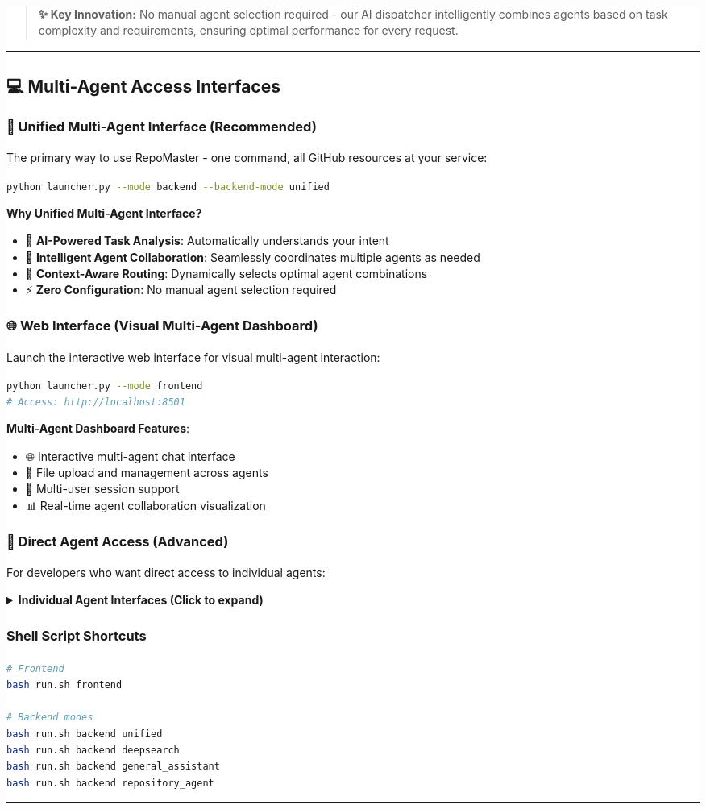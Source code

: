 > **✨ Key Innovation:** No manual agent selection required - our AI dispatcher intelligently combines agents based on task complexity and requirements, ensuring optimal performance for every request.

---

## 💻 Multi-Agent Access Interfaces

### 🤖 Unified Multi-Agent Interface (Recommended)

The primary way to use RepoMaster - one command, all GitHub resources at your service:

```bash
python launcher.py --mode backend --backend-mode unified
```

**Why Unified Multi-Agent Interface?**
- 🧠 **AI-Powered Task Analysis**: Automatically understands your intent
- 🤝 **Intelligent Agent Collaboration**: Seamlessly coordinates multiple agents as needed
- 🎯 **Context-Aware Routing**: Dynamically selects optimal agent combinations
- ⚡ **Zero Configuration**: No manual agent selection required

### 🌐 Web Interface (Visual Multi-Agent Dashboard)

Launch the interactive web interface for visual multi-agent interaction:

```bash
python launcher.py --mode frontend
# Access: http://localhost:8501
```

**Multi-Agent Dashboard Features**:
- 🌐 Interactive multi-agent chat interface
- 📁 File upload and management across agents
- 👥 Multi-user session support
- 📊 Real-time agent collaboration visualization

### 🔧 Direct Agent Access (Advanced)

For developers who want direct access to individual agents:

<details><summary><strong>Individual Agent Interfaces (Click to expand)</strong></summary></details>

### Shell Script Shortcuts

```bash
# Frontend
bash run.sh frontend

# Backend modes
bash run.sh backend unified
bash run.sh backend deepsearch  
bash run.sh backend general_assistant
bash run.sh backend repository_agent
```

---